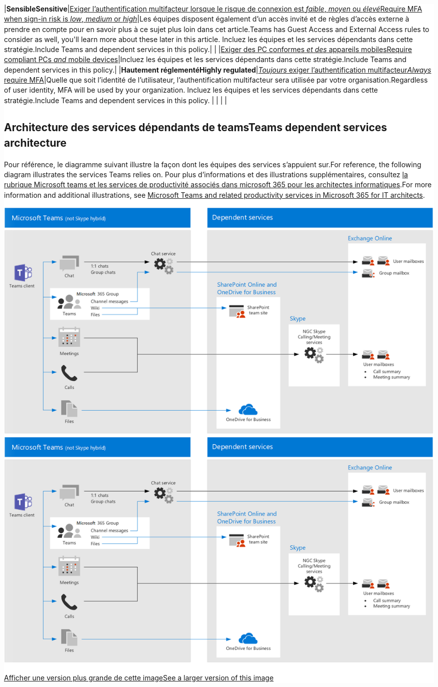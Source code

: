 |<span data-ttu-id="e7c48-152">**Sensible**</span><span class="sxs-lookup"><span data-stu-id="e7c48-152">**Sensitive**</span></span>|[<span data-ttu-id="e7c48-153">Exiger l’authentification multifacteur lorsque le risque de connexion est *faible*, *moyen* ou *élevé*</span><span class="sxs-lookup"><span data-stu-id="e7c48-153">Require MFA when sign-in risk is *low*, *medium* or *high*</span></span>](identity-access-policies.md#require-mfa-based-on-sign-in-risk)|<span data-ttu-id="e7c48-154">Les équipes disposent également d’un accès invité et de règles d’accès externe à prendre en compte pour en savoir plus à ce sujet plus loin dans cet article.</span><span class="sxs-lookup"><span data-stu-id="e7c48-154">Teams has Guest Access and External Access rules to consider as well, you'll learn more about these later in this article.</span></span> <span data-ttu-id="e7c48-155">Incluez les équipes et les services dépendants dans cette stratégie.</span><span class="sxs-lookup"><span data-stu-id="e7c48-155">Include Teams and dependent services in this policy.</span></span>|
|         |[<span data-ttu-id="e7c48-156">Exiger des PC conformes *et des* appareils mobiles</span><span class="sxs-lookup"><span data-stu-id="e7c48-156">Require compliant PCs *and* mobile devices</span></span>](identity-access-policies.md#require-compliant-pcs-and-mobile-devices)|<span data-ttu-id="e7c48-157">Incluez les équipes et les services dépendants dans cette stratégie.</span><span class="sxs-lookup"><span data-stu-id="e7c48-157">Include Teams and dependent services in this policy.</span></span>|
|<span data-ttu-id="e7c48-158">**Hautement réglementé**</span><span class="sxs-lookup"><span data-stu-id="e7c48-158">**Highly regulated**</span></span>|[<span data-ttu-id="e7c48-159">*Toujours* exiger l’authentification multifacteur</span><span class="sxs-lookup"><span data-stu-id="e7c48-159">*Always* require MFA</span></span>](identity-access-policies.md#require-mfa-based-on-sign-in-risk)|<span data-ttu-id="e7c48-160">Quelle que soit l’identité de l’utilisateur, l’authentification multifacteur sera utilisée par votre organisation.</span><span class="sxs-lookup"><span data-stu-id="e7c48-160">Regardless of user identity, MFA will be used by your organization.</span></span> <span data-ttu-id="e7c48-161">Incluez les équipes et les services dépendants dans cette stratégie.</span><span class="sxs-lookup"><span data-stu-id="e7c48-161">Include Teams and dependent services in this policy.</span></span> |
| | |

## <a name="teams-dependent-services-architecture"></a><span data-ttu-id="e7c48-162">Architecture des services dépendants de teams</span><span class="sxs-lookup"><span data-stu-id="e7c48-162">Teams dependent services architecture</span></span>

<span data-ttu-id="e7c48-163">Pour référence, le diagramme suivant illustre la façon dont les équipes des services s’appuient sur.</span><span class="sxs-lookup"><span data-stu-id="e7c48-163">For reference, the following diagram illustrates the services Teams relies on.</span></span> <span data-ttu-id="e7c48-164">Pour plus d’informations et des illustrations supplémentaires, consultez [la rubrique Microsoft teams et les services de productivité associés dans microsoft 365 pour les architectes informatiques](../solutions/productivity-illustrations.md).</span><span class="sxs-lookup"><span data-stu-id="e7c48-164">For more information and additional illustrations, see [Microsoft Teams and related productivity services in Microsoft 365 for IT architects](../solutions/productivity-illustrations.md).</span></span>

<span data-ttu-id="e7c48-165">[![Diagramme illustrant les dépendances de teams sur SharePoint, OneDrive entreprise et Exchange](../media/microsoft-365-policies-configurations/identity-access-logical-architecture-teams.png)](https://github.com/MicrosoftDocs/microsoft-365-docs/raw/public/microsoft-365/media/microsoft-365-policies-configurations/identity-access-logical-architecture-teams.png)</span><span class="sxs-lookup"><span data-stu-id="e7c48-165">[![Diagram showing Teams dependencies on SharePoint, OneDrive for Business, and Exchange](../media/microsoft-365-policies-configurations/identity-access-logical-architecture-teams.png)](https://github.com/MicrosoftDocs/microsoft-365-docs/raw/public/microsoft-365/media/microsoft-365-policies-configurations/identity-access-logical-architecture-teams.png)</span></span>

[<span data-ttu-id="e7c48-166">Afficher une version plus grande de cette image</span><span class="sxs-lookup"><span data-stu-id="e7c48-166">See a larger version of this image</span></span>](https://github.com/MicrosoftDocs/microsoft-365-docs/raw/public/microsoft-365/media/microsoft-365-policies-configurations/identity-access-logical-architecture-teams.png)
